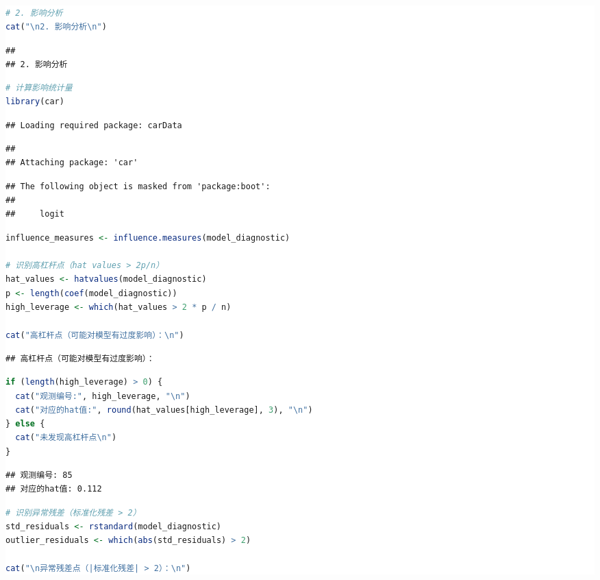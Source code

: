 ``` r
# 2. 影响分析
cat("\n2. 影响分析\n")
```

```
## 
## 2. 影响分析
```

``` r
# 计算影响统计量
library(car)
```

```
## Loading required package: carData
```

```
## 
## Attaching package: 'car'
```

```
## The following object is masked from 'package:boot':
## 
##     logit
```

``` r
influence_measures <- influence.measures(model_diagnostic)

# 识别高杠杆点（hat values > 2p/n）
hat_values <- hatvalues(model_diagnostic)
p <- length(coef(model_diagnostic))
high_leverage <- which(hat_values > 2 * p / n)

cat("高杠杆点（可能对模型有过度影响）：\n")
```

```
## 高杠杆点（可能对模型有过度影响）：
```

``` r
if (length(high_leverage) > 0) {
  cat("观测编号:", high_leverage, "\n")
  cat("对应的hat值:", round(hat_values[high_leverage], 3), "\n")
} else {
  cat("未发现高杠杆点\n")
}
```

```
## 观测编号: 85 
## 对应的hat值: 0.112
```

``` r
# 识别异常残差（标准化残差 > 2）
std_residuals <- rstandard(model_diagnostic)
outlier_residuals <- which(abs(std_residuals) > 2)

cat("\n异常残差点（|标准化残差| > 2）：\n")
```
